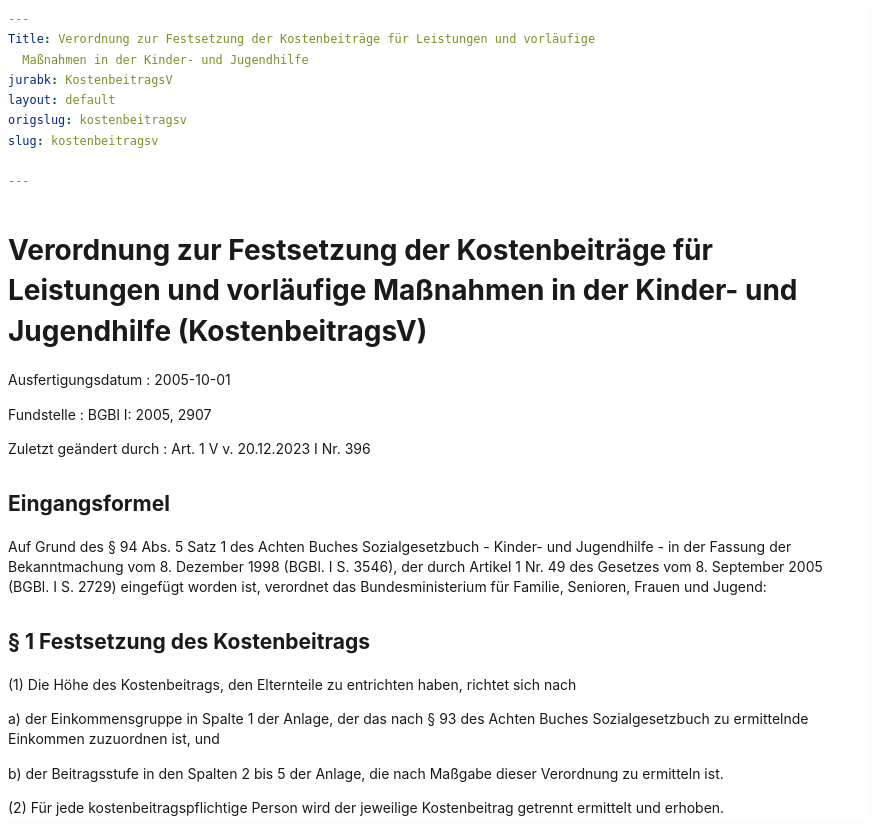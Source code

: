```yaml
---
Title: Verordnung zur Festsetzung der Kostenbeiträge für Leistungen und vorläufige
  Maßnahmen in der Kinder- und Jugendhilfe
jurabk: KostenbeitragsV
layout: default
origslug: kostenbeitragsv
slug: kostenbeitragsv

---
```


# Verordnung zur Festsetzung der Kostenbeiträge für Leistungen und vorläufige Maßnahmen in der Kinder- und Jugendhilfe (KostenbeitragsV)

Ausfertigungsdatum
:   2005-10-01

Fundstelle
:   BGBl I: 2005, 2907

Zuletzt geändert durch
:   Art. 1 V v. 20.12.2023 I Nr. 396



## Eingangsformel

Auf Grund des § 94 Abs. 5 Satz 1 des Achten Buches Sozialgesetzbuch -
Kinder- und Jugendhilfe - in der Fassung der Bekanntmachung vom 8.
Dezember 1998 (BGBl. I S. 3546), der durch Artikel 1 Nr. 49 des
Gesetzes vom 8. September 2005 (BGBl. I S. 2729) eingefügt worden ist,
verordnet das Bundesministerium für Familie, Senioren, Frauen und
Jugend:


## § 1 Festsetzung des Kostenbeitrags

(1) Die Höhe des Kostenbeitrags, den Elternteile zu entrichten haben,
richtet sich nach

a)  der Einkommensgruppe in Spalte 1 der Anlage, der das nach § 93 des
    Achten Buches Sozialgesetzbuch zu ermittelnde Einkommen zuzuordnen
    ist, und


b)  der Beitragsstufe in den Spalten 2 bis 5 der Anlage, die nach Maßgabe
    dieser Verordnung zu ermitteln ist.




(2) Für jede kostenbeitragspflichtige Person wird der jeweilige
Kostenbeitrag getrennt ermittelt und erhoben.
